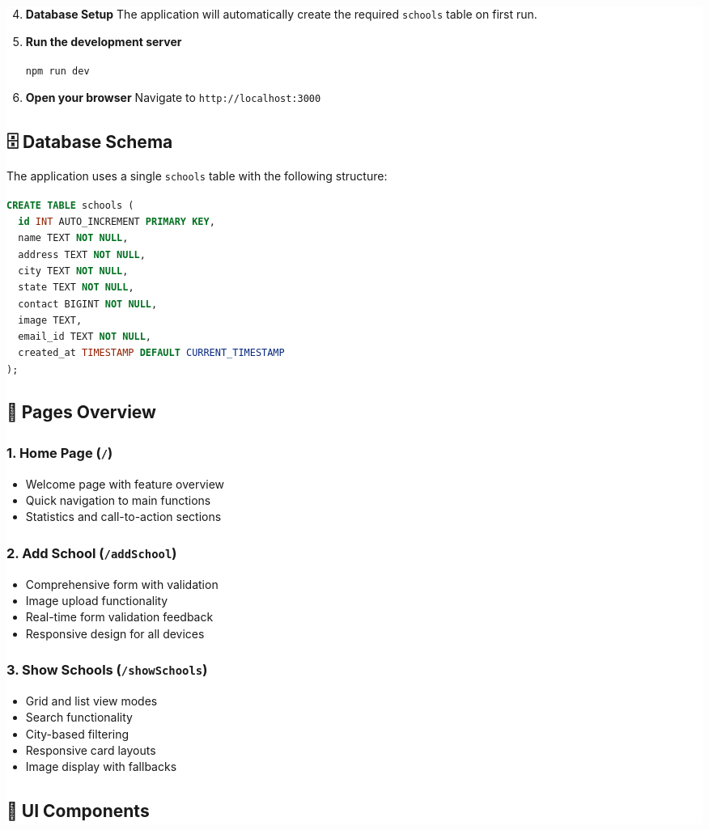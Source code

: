 4. **Database Setup**
   The application will automatically create the required `schools` table on first run.

5. **Run the development server**
   ```bash
   npm run dev
   ```

6. **Open your browser**
   Navigate to `http://localhost:3000`

## 🗄 Database Schema

The application uses a single `schools` table with the following structure:

```sql
CREATE TABLE schools (
  id INT AUTO_INCREMENT PRIMARY KEY,
  name TEXT NOT NULL,
  address TEXT NOT NULL,
  city TEXT NOT NULL,
  state TEXT NOT NULL,
  contact BIGINT NOT NULL,
  image TEXT,
  email_id TEXT NOT NULL,
  created_at TIMESTAMP DEFAULT CURRENT_TIMESTAMP
);
```



## 📱 Pages Overview

### 1. Home Page (`/`)
- Welcome page with feature overview
- Quick navigation to main functions
- Statistics and call-to-action sections

### 2. Add School (`/addSchool`)
- Comprehensive form with validation
- Image upload functionality
- Real-time form validation feedback
- Responsive design for all devices

### 3. Show Schools (`/showSchools`)
- Grid and list view modes
- Search functionality
- City-based filtering
- Responsive card layouts
- Image display with fallbacks

## 🎨 UI Components
